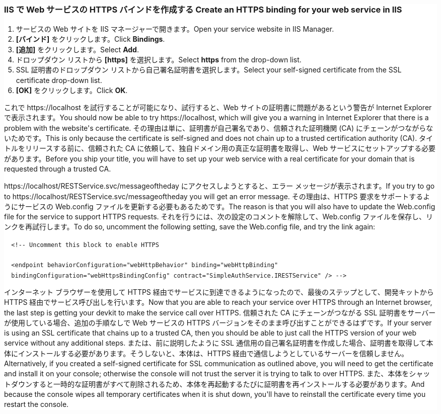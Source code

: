
### <a name="create-an-https-binding-for-your-web-service-in-iis-a-namecreate-https-binding"></a><span data-ttu-id="561e6-307">IIS で Web サービスの HTTPS バインドを作成する <a name="create-https-binding"></span><span class="sxs-lookup"><span data-stu-id="561e6-307">Create an HTTPS binding for your web service in IIS <a name="create-https-binding"></span></span>

1.  <span data-ttu-id="561e6-308">サービスの Web サイトを IIS マネージャーで開きます。</span><span class="sxs-lookup"><span data-stu-id="561e6-308">Open your service website in IIS Manager.</span></span>
2.  <span data-ttu-id="561e6-309">**[バインド]** をクリックします。</span><span class="sxs-lookup"><span data-stu-id="561e6-309">Click **Bindings**.</span></span>
3.  <span data-ttu-id="561e6-310">**[追加]** をクリックします。</span><span class="sxs-lookup"><span data-stu-id="561e6-310">Select **Add**.</span></span>
4.  <span data-ttu-id="561e6-311">ドロップダウン リストから **[https]** を選択します。</span><span class="sxs-lookup"><span data-stu-id="561e6-311">Select **https** from the drop-down list.</span></span>
5.  <span data-ttu-id="561e6-312">SSL 証明書のドロップダウン リストから自己署名証明書を選択します。</span><span class="sxs-lookup"><span data-stu-id="561e6-312">Select your self-signed certificate from the SSL certificate drop-down list.</span></span>
6.  <span data-ttu-id="561e6-313">**[OK]** をクリックします。</span><span class="sxs-lookup"><span data-stu-id="561e6-313">Click **OK**.</span></span>

<span data-ttu-id="561e6-314">これで https://localhost を試行することが可能になり、試行すると、Web サイトの証明書に問題があるという警告が Internet Explorer で表示されます。</span><span class="sxs-lookup"><span data-stu-id="561e6-314">You should now be able to try https://localhost, which will give you a warning in Internet Explorer that there is a problem with the website's certificate.</span></span> <span data-ttu-id="561e6-315">その理由は単に、証明書が自己署名であり、信頼された証明機関 (CA) にチェーンがつながらないためです。</span><span class="sxs-lookup"><span data-stu-id="561e6-315">This is only because the certificate is self-signed and does not chain up to a trusted certification authority (CA).</span></span> <span data-ttu-id="561e6-316">タイトルをリリースする前に、信頼された CA に依頼して、独自ドメイン用の真正な証明書を取得し、Web サービスにセットアップする必要があります。</span><span class="sxs-lookup"><span data-stu-id="561e6-316">Before you ship your title, you will have to set up your web service with a real certificate for your domain that is requested through a trusted CA.</span></span>

<span data-ttu-id="561e6-317">https://localhost/RESTService.svc/messageoftheday にアクセスしようとすると、エラー メッセージが表示されます。</span><span class="sxs-lookup"><span data-stu-id="561e6-317">If you try to go to https://localhost/RESTService.svc/messageoftheday you will get an error message.</span></span> <span data-ttu-id="561e6-318">その理由は、HTTPS 要求をサポートするようにサービスの Web.config ファイルを更新する必要もあるためです。</span><span class="sxs-lookup"><span data-stu-id="561e6-318">The reason is that you will also have to update the Web.config file for the service to support HTTPS requests.</span></span> <span data-ttu-id="561e6-319">それを行うには、次の設定のコメントを解除して、Web.config ファイルを保存し、リンクを再試行します。</span><span class="sxs-lookup"><span data-stu-id="561e6-319">To do so, uncomment the following setting, save the Web.config file, and try the link again:</span></span>

      <!-- Uncomment this block to enable HTTPS

      <endpoint behaviorConfiguration="webHttpBehavior" binding="webHttpBinding"
      bindingConfiguration="webHttpsBindingConfig" contract="SimpleAuthService.IRESTService" /> -->

<span data-ttu-id="561e6-320">インターネット ブラウザーを使用して HTTPS 経由でサービスに到達できるようになったので、最後のステップとして、開発キットから HTTPS 経由でサービス呼び出しを行います。</span><span class="sxs-lookup"><span data-stu-id="561e6-320">Now that you are able to reach your service over HTTPS through an Internet browser, the last step is getting your devkit to make the service call over HTTPS.</span></span> <span data-ttu-id="561e6-321">信頼された CA にチェーンがつながる SSL 証明書をサーバーが使用している場合、追加の手順なしで Web サービスの HTTPS バージョンをそのまま呼び出すことができるはずです。</span><span class="sxs-lookup"><span data-stu-id="561e6-321">If your server is using an SSL certificate that chains up to a trusted CA, then you should be able to just call the HTTPS version of your web service without any additional steps.</span></span> <span data-ttu-id="561e6-322">または、前に説明したように SSL 通信用の自己署名証明書を作成した場合、証明書を取得して本体にインストールする必要があります。そうしないと、本体は、HTTPS 経由で通信しようとしているサーバーを信頼しません。</span><span class="sxs-lookup"><span data-stu-id="561e6-322">Alternatively, if you created a self-signed certificate for SSL communication as outlined above, you will need to get the certificate and install it on your console; otherwise the console will not trust the server it is trying to talk to over HTTPS.</span></span> <span data-ttu-id="561e6-323">また、本体をシャットダウンすると一時的な証明書がすべて削除されるため、本体を再起動するたびに証明書を再インストールする必要があります。</span><span class="sxs-lookup"><span data-stu-id="561e6-323">And because the console wipes all temporary certificates when it is shut down, you'll have to reinstall the certificate every time you restart the console.</span></span>
